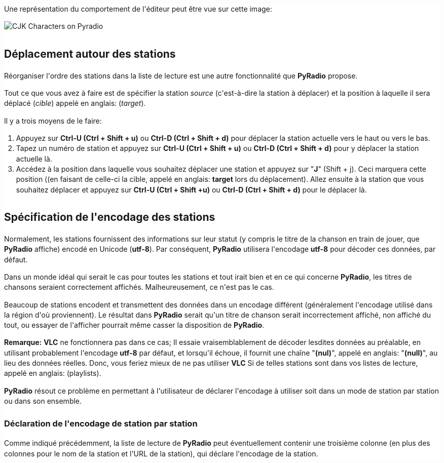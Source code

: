 Une représentation du comportement de l'éditeur peut être vue sur cette image:

![CJK Characters on Pyradio](https://members.hellug.gr/sng/pyradio/pyradio-editor.jpg)

## Déplacement autour des stations

Réorganiser l'ordre des stations dans la liste de lecture est une autre fonctionnalité  que **PyRadio** propose.

Tout ce que vous avez à faire est de spécifier la station *source* (c'est-à-dire la station à déplacer) et la position à laquelle il sera déplacé (*cible*) appelé en anglais: (*target*).

Il y a trois moyens de le faire:

1. Appuyez sur **Ctrl-U (Ctrl + Shift + u)** ou **Ctrl-D (Ctrl + Shift + d)** pour déplacer la station actuelle vers le haut ou vers le bas.
2. Tapez un numéro de station et appuyez sur **Ctrl-U (Ctrl + Shift + u)** ou **Ctrl-D (Ctrl + Shift + d)** pour y déplacer la station actuelle là.
3. Accédez à la position dans laquelle vous souhaitez déplacer une station et appuyez sur "**J**" (Shift + j). Ceci  marquera cette position ((en faisant de celle-ci la cible, appelé en anglais: **target** lors du déplacement). Allez ensuite à la station que vous souhaitez déplacer et appuyez sur **Ctrl-U (Ctrl + Shift +u)** ou **Ctrl-D (Ctrl + Shift + d)** pour le déplacer là.

## Spécification de l'encodage des stations <a id="specifying-stations-encoding"></a>

Normalement, les stations fournissent des informations sur leur statut (y compris le titre de la chanson en train de jouer, que **PyRadio** affiche) encodé en Unicode (**utf-8**). Par conséquent, **PyRadio** utilisera l'encodage **utf-8** pour décoder ces données, par défaut.

Dans un monde idéal qui serait le cas pour toutes les stations et tout irait bien et en ce qui concerne **PyRadio**, les titres de chansons seraient correctement affichés. Malheureusement, ce n'est pas le cas.

Beaucoup de stations encodent et transmettent des données dans un encodage différent (généralement l'encodage utilisé dans la région d'où proviennent). Le résultat dans **PyRadio** serait qu'un titre de chanson serait incorrectement affiché, non affiché du tout, ou essayer de l'afficher pourrait même casser la disposition de **PyRadio**.

**Remarque:** **VLC** ne fonctionnera pas dans ce cas; Il essaie vraisemblablement  de décoder lesdites données au préalable, en utilisant probablement l'encodage **utf-8** par défaut, et lorsqu'il échoue, il fournit une chaîne "**(nul)**", appelé en anglais: "**(null)**", au lieu des données réelles. Donc, vous feriez mieux de ne pas utiliser **VLC** Si de telles stations sont dans vos listes de lecture, appelé en anglais: (playlists).

**PyRadio** résout ce problème en permettant à l'utilisateur de déclarer l'encodage à utiliser soit dans un mode de station par station ou dans son ensemble.

### Déclaration de l'encodage de station par station

Comme indiqué précédemment, la liste de lecture de **PyRadio** peut éventuellement contenir une troisième colonne (en plus des colonnes pour le nom de la station et l'URL de la station), qui déclare l'encodage de la station.
